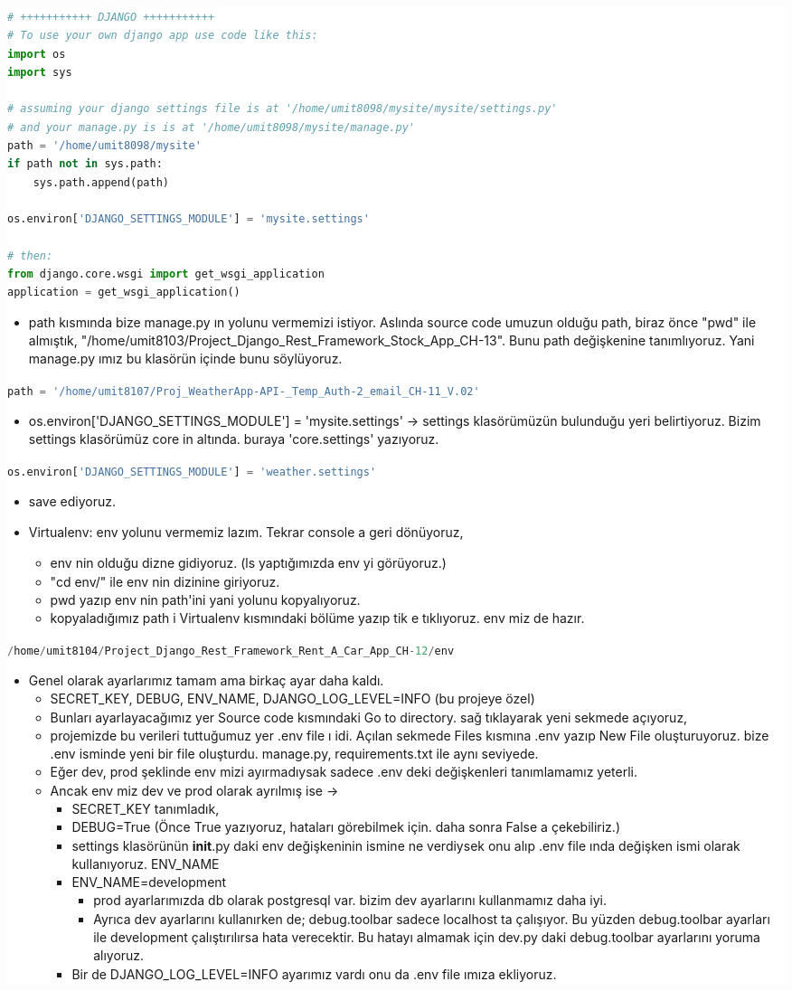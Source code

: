 ```py
# +++++++++++ DJANGO +++++++++++
# To use your own django app use code like this:
import os
import sys

# assuming your django settings file is at '/home/umit8098/mysite/mysite/settings.py'
# and your manage.py is is at '/home/umit8098/mysite/manage.py'
path = '/home/umit8098/mysite'
if path not in sys.path:
    sys.path.append(path)

os.environ['DJANGO_SETTINGS_MODULE'] = 'mysite.settings'

# then:
from django.core.wsgi import get_wsgi_application
application = get_wsgi_application()

```

- path kısmında bize manage.py ın yolunu vermemizi istiyor. Aslında source code umuzun olduğu path, biraz önce "pwd" ile almıştık, "/home/umit8103/Project_Django_Rest_Framework_Stock_App_CH-13". Bunu path değişkenine tanımlıyoruz. Yani manage.py ımız bu klasörün içinde bunu söylüyoruz.

```py
path = '/home/umit8107/Proj_WeatherApp-API-_Temp_Auth-2_email_CH-11_V.02'
```

- os.environ['DJANGO_SETTINGS_MODULE'] = 'mysite.settings'  -> settings klasörümüzün bulunduğu yeri belirtiyoruz. Bizim settings klasörümüz core in altında. buraya 'core.settings' yazıyoruz.

```py
os.environ['DJANGO_SETTINGS_MODULE'] = 'weather.settings'
```


- save ediyoruz.

- Virtualenv: env yolunu vermemiz lazım. Tekrar console a geri dönüyoruz, 
  - env nin olduğu dizne gidiyoruz. (ls yaptığımızda env yi görüyoruz.) 
  - "cd env/" ile env nin dizinine giriyoruz. 
  - pwd yazıp env nin path'ini yani yolunu kopyalıyoruz.
  - kopyaladığımız path i Virtualenv kısmındaki bölüme yazıp tik e tıklıyoruz. env miz de hazır.

```py
/home/umit8104/Project_Django_Rest_Framework_Rent_A_Car_App_CH-12/env
```


- Genel olarak ayarlarımız tamam ama birkaç ayar daha kaldı.
  - SECRET_KEY, DEBUG, ENV_NAME, DJANGO_LOG_LEVEL=INFO (bu projeye özel)
  - Bunları ayarlayacağımız yer Source code kısmındaki Go to directory. sağ tıklayarak yeni sekmede açıyoruz,
  - projemizde bu verileri tuttuğumuz yer .env file ı idi. Açılan sekmede Files kısmına .env yazıp New File oluşturuyoruz. bize .env isminde yeni bir file oluşturdu. manage.py, requirements.txt ile aynı seviyede.
  - Eğer dev, prod şeklinde env mizi ayırmadıysak sadece .env deki değişkenleri tanımlamamız yeterli.
  - Ancak env miz dev ve prod olarak ayrılmış ise -> 
    - SECRET_KEY tanımladık, 
    - DEBUG=True  (Önce True yazıyoruz, hataları görebilmek için. daha sonra False a çekebiliriz.)
    - settings klasörünün __init__.py daki env değişkeninin ismine ne verdiysek onu alıp .env file ında değişken ismi olarak kullanıyoruz. ENV_NAME
    - ENV_NAME=development  
        - prod ayarlarımızda db olarak postgresql var. bizim dev ayarlarını kullanmamız daha iyi. 
        - Ayrıca dev ayarlarını kullanırken de; debug.toolbar sadece localhost ta çalışıyor. Bu yüzden debug.toolbar ayarları ile development çalıştırılırsa hata verecektir. Bu hatayı almamak için dev.py daki debug.toolbar ayarlarını yoruma alıyoruz.
    - Bir de DJANGO_LOG_LEVEL=INFO ayarımız vardı onu da .env file ımıza ekliyoruz.
